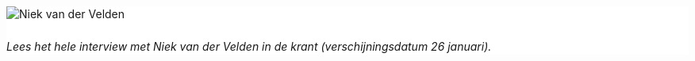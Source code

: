         
  
  <div class="content">
    <img alt="Niek van der Velden" title="Foto: Nederlandse Ski Vereniging" height="3714" width="5433" class="media-element file-default" data-delta="1" src="https://7dagen.netlify.app/sites/default/files/foto%20Nederlandse%20Ski%20Vereniging%20-%20Niek%20vd%20Velden1-Flachauwinkl%202016.jpg">  </div>

  
</div>
</div><br><em>Lees het hele interview met Niek van der Velden in de krant (verschijningsdatum 26 januari).</em>  
